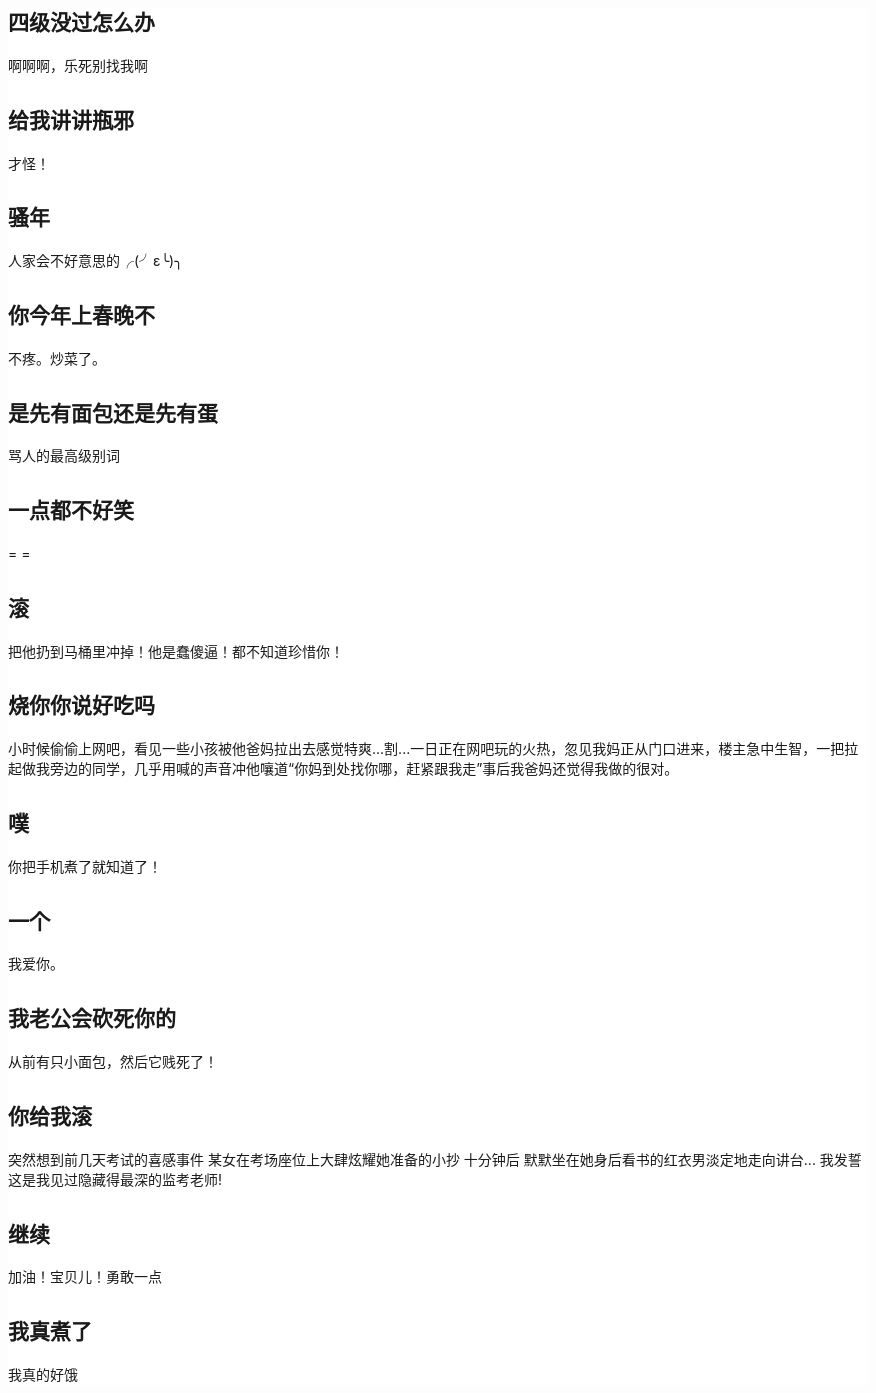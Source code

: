 ## 四级没过怎么办
啊啊啊，乐死别找我啊

## 给我讲讲瓶邪
才怪！

## 骚年
人家会不好意思的╭(╯ε╰)╮

## 你今年上春晚不
不疼。炒菜了。

## 是先有面包还是先有蛋
骂人的最高级别词

## 一点都不好笑
= =

## 滚
把他扔到马桶里冲掉！他是蠢傻逼！都不知道珍惜你！

## 烧你你说好吃吗
小时候偷偷上网吧，看见一些小孩被他爸妈拉出去感觉特爽...割...一日正在网吧玩的火热，忽见我妈正从门口进来，楼主急中生智，一把拉起做我旁边的同学，几乎用喊的声音冲他嚷道“你妈到处找你哪，赶紧跟我走”事后我爸妈还觉得我做的很对。

## 噗
你把手机煮了就知道了！

## 一个
我爱你。

## 我老公会砍死你的
从前有只小面包，然后它贱死了！

## 你给我滚
突然想到前几天考试的喜感事件 某女在考场座位上大肆炫耀她准备的小抄 十分钟后 默默坐在她身后看书的红衣男淡定地走向讲台...  我发誓这是我见过隐藏得最深的监考老师!

## 继续
加油！宝贝儿！勇敢一点

## 我真煮了
我真的好饿
